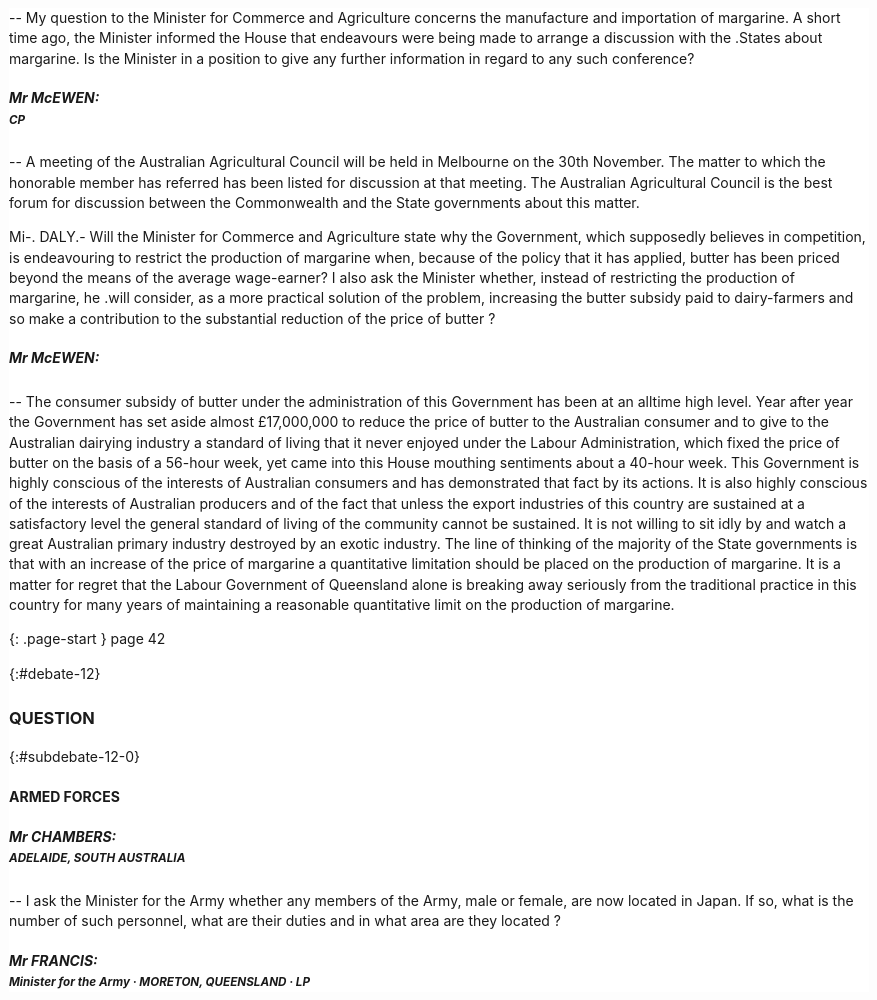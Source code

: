-- My  question  to the Minister for Commerce and Agriculture concerns the manufacture and importation of margarine. A short time ago, the Minister informed the House that endeavours were being made to arrange a discussion with the .States about margarine. Is the Minister in a position to give any further information in regard to any such conference? 

##### Mr McEWEN:<br><small class="text-muted">CP</small>

-- A meeting of the Australian Agricultural Council will be held in Melbourne on the 30th November. The matter to which the honorable member has referred has been listed for discussion at that meeting. The Australian Agricultural Council is the best forum for discussion between the Commonwealth and the State governments about this matter. 

Mi-. DALY.- Will the Minister for Commerce and Agriculture state why the Government, which supposedly believes in competition, is endeavouring to restrict the production of margarine when, because of the policy that it has applied, butter has been priced beyond the means of the average wage-earner? I also ask the Minister whether, instead of restricting the production of margarine, he .will consider, as a more practical solution of the problem, increasing the butter subsidy  paid to dairy-farmers and so make a contribution to the substantial reduction of the price of butter ? 

##### Mr McEWEN:

-- The consumer subsidy of butter under the administration of this Government has been at an alltime high level. Year after year the Government has set aside almost £17,000,000 to reduce the price of butter to the Australian consumer and to give to the Australian dairying industry a standard of living that it never enjoyed under the Labour Administration, which fixed the price of butter on the basis of a 56-hour week, yet came into this House mouthing sentiments about  a  40-hour week. This Government is highly conscious of the interests of Australian consumers and has demonstrated that fact by its actions. It is also highly conscious of the interests of Australian producers and of the fact that unless the export industries of this country are sustained at a satisfactory level the general standard of living of the community cannot be sustained. It is not willing to sit idly by and watch a great Australian primary industry destroyed by an exotic industry. The line of thinking of the majority of the State governments is that with an increase of the price of margarine a quantitative limitation should be placed on the production of margarine. It is a matter for regret that the Labour Government of Queensland alone is breaking away seriously from the traditional practice in this country for many years of maintaining a reasonable quantitative limit on the production of margarine. 

{: .page-start }
page 42

{:#debate-12}
### QUESTION

{:#subdebate-12-0}
#### ARMED FORCES

##### Mr CHAMBERS:<br><small class="text-muted">ADELAIDE, SOUTH AUSTRALIA</small>

-- I ask the Minister for the Army  whether  any members of the Army, male or female, are now located in Japan. If so, what is the number of such personnel, what are their duties and in what area  are  they located ? 

##### Mr FRANCIS:<br><small class="text-muted">Minister for the Army &middot; MORETON, QUEENSLAND &middot; LP</small>
